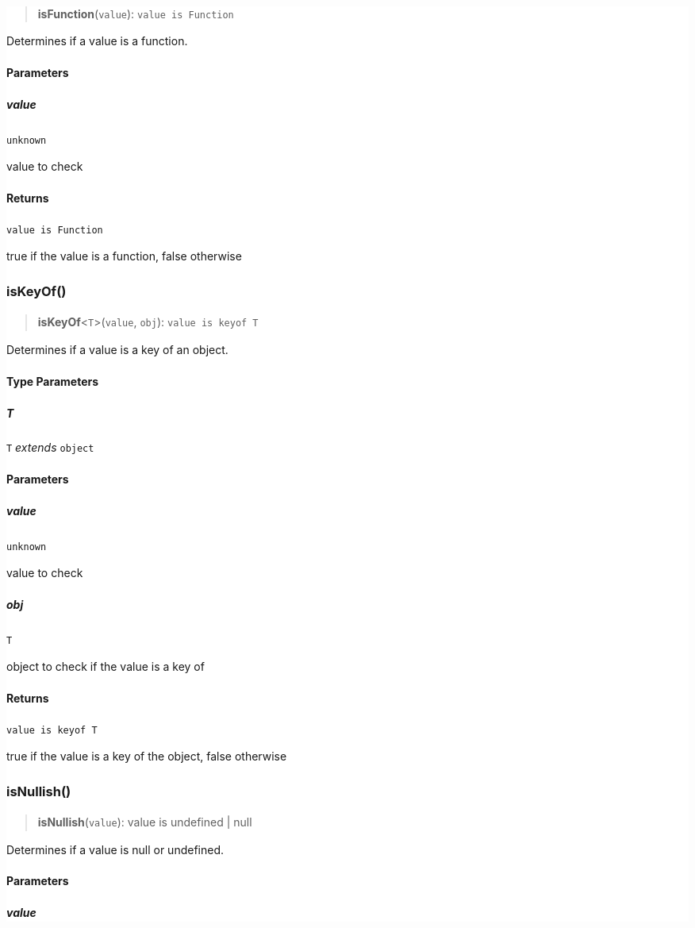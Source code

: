 > **isFunction**(`value`): `value is Function`

Determines if a value is a function.

#### Parameters

##### value

`unknown`

value to check

#### Returns

`value is Function`

true if the value is a function, false otherwise

### isKeyOf()

> **isKeyOf**\<`T`\>(`value`, `obj`): `value is keyof T`

Determines if a value is a key of an object.

#### Type Parameters

##### T

`T` *extends* `object`

#### Parameters

##### value

`unknown`

value to check

##### obj

`T`

object to check if the value is a key of

#### Returns

`value is keyof T`

true if the value is a key of the object, false otherwise

### isNullish()

> **isNullish**(`value`): value is undefined \| null

Determines if a value is null or undefined.

#### Parameters

##### value
